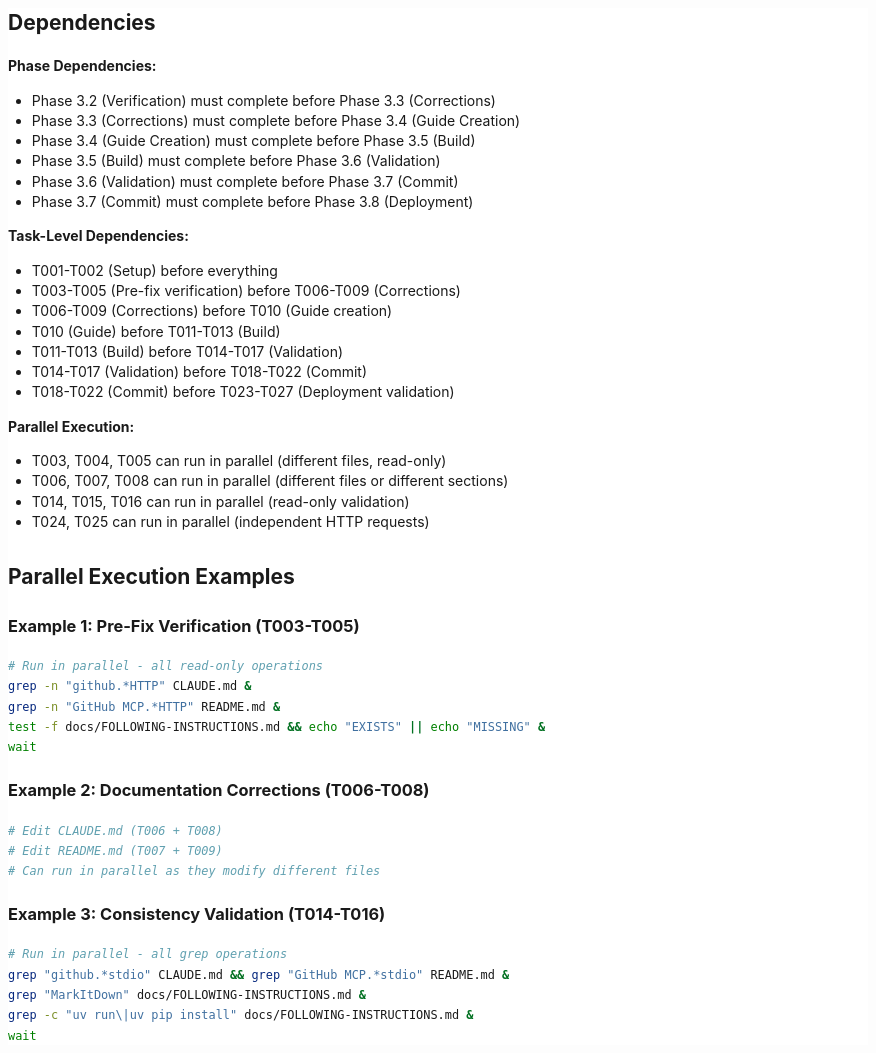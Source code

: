 ## Dependencies

**Phase Dependencies:**
- Phase 3.2 (Verification) must complete before Phase 3.3 (Corrections)
- Phase 3.3 (Corrections) must complete before Phase 3.4 (Guide Creation)
- Phase 3.4 (Guide Creation) must complete before Phase 3.5 (Build)
- Phase 3.5 (Build) must complete before Phase 3.6 (Validation)
- Phase 3.6 (Validation) must complete before Phase 3.7 (Commit)
- Phase 3.7 (Commit) must complete before Phase 3.8 (Deployment)

**Task-Level Dependencies:**
- T001-T002 (Setup) before everything
- T003-T005 (Pre-fix verification) before T006-T009 (Corrections)
- T006-T009 (Corrections) before T010 (Guide creation)
- T010 (Guide) before T011-T013 (Build)
- T011-T013 (Build) before T014-T017 (Validation)
- T014-T017 (Validation) before T018-T022 (Commit)
- T018-T022 (Commit) before T023-T027 (Deployment validation)

**Parallel Execution:**
- T003, T004, T005 can run in parallel (different files, read-only)
- T006, T007, T008 can run in parallel (different files or different sections)
- T014, T015, T016 can run in parallel (read-only validation)
- T024, T025 can run in parallel (independent HTTP requests)

## Parallel Execution Examples

### Example 1: Pre-Fix Verification (T003-T005)
```bash
# Run in parallel - all read-only operations
grep -n "github.*HTTP" CLAUDE.md &
grep -n "GitHub MCP.*HTTP" README.md &
test -f docs/FOLLOWING-INSTRUCTIONS.md && echo "EXISTS" || echo "MISSING" &
wait
```

### Example 2: Documentation Corrections (T006-T008)
```bash
# Edit CLAUDE.md (T006 + T008)
# Edit README.md (T007 + T009)
# Can run in parallel as they modify different files
```

### Example 3: Consistency Validation (T014-T016)
```bash
# Run in parallel - all grep operations
grep "github.*stdio" CLAUDE.md && grep "GitHub MCP.*stdio" README.md &
grep "MarkItDown" docs/FOLLOWING-INSTRUCTIONS.md &
grep -c "uv run\|uv pip install" docs/FOLLOWING-INSTRUCTIONS.md &
wait
```

